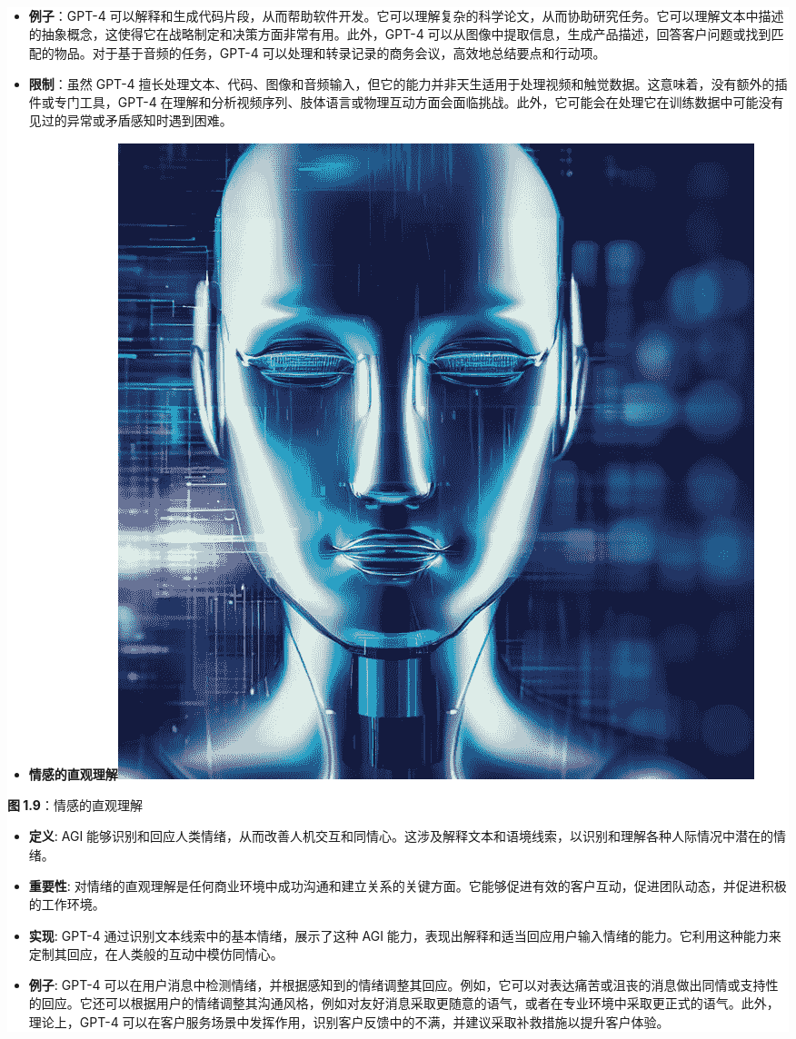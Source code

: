+   **例子**：GPT-4 可以解释和生成代码片段，从而帮助软件开发。它可以理解复杂的科学论文，从而协助研究任务。它可以理解文本中描述的抽象概念，这使得它在战略制定和决策方面非常有用。此外，GPT-4 可以从图像中提取信息，生成产品描述，回答客户问题或找到匹配的物品。对于基于音频的任务，GPT-4 可以处理和转录记录的商务会议，高效地总结要点和行动项。

+   **限制**：虽然 GPT-4 擅长处理文本、代码、图像和音频输入，但它的能力并非天生适用于处理视频和触觉数据。这意味着，没有额外的插件或专门工具，GPT-4 在理解和分析视频序列、肢体语言或物理互动方面会面临挑战。此外，它可能会在处理它在训练数据中可能没有见过的异常或矛盾感知时遇到困难。

+   **情感的直观理解**![](img/Figure-1.9.jpg)

**图 1.9**：情感的直观理解

+   **定义**: AGI 能够识别和回应人类情绪，从而改善人机交互和同情心。这涉及解释文本和语境线索，以识别和理解各种人际情况中潜在的情绪。

+   **重要性**: 对情绪的直观理解是任何商业环境中成功沟通和建立关系的关键方面。它能够促进有效的客户互动，促进团队动态，并促进积极的工作环境。

+   **实现**: GPT-4 通过识别文本线索中的基本情绪，展示了这种 AGI 能力，表现出解释和适当回应用户输入情绪的能力。它利用这种能力来定制其回应，在人类般的互动中模仿同情心。

+   **例子**: GPT-4 可以在用户消息中检测情绪，并根据感知到的情绪调整其回应。例如，它可以对表达痛苦或沮丧的消息做出同情或支持性的回应。它还可以根据用户的情绪调整其沟通风格，例如对友好消息采取更随意的语气，或者在专业环境中采取更正式的语气。此外，理论上，GPT-4 可以在客户服务场景中发挥作用，识别客户反馈中的不满，并建议采取补救措施以提升客户体验。
